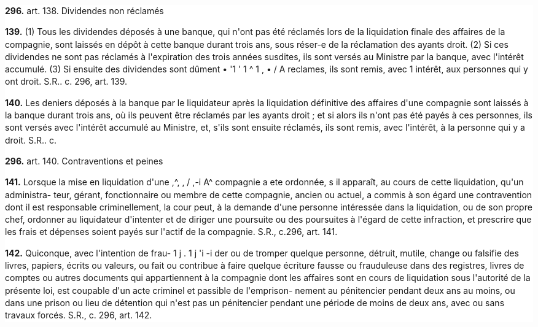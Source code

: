 **296.** art. 138.
Dividendes non réclamés

**139.** (1) Tous les dividendes déposés à une
banque, qui n'ont pas été réclamés lors de la
liquidation finale des affaires de la compagnie,
sont laissés en dépôt à cette banque durant
trois ans, sous réser\-e de la réclamation des
ayants droit.
(2) Si ces dividendes ne sont pas réclamés à
l'expiration des trois années susdites, ils sont
versés au Ministre par la banque, avec l'intérêt
accumulé.
(3) Si ensuite des dividendes sont dûment
•
'1 ' 1 ^ 1 , • / A
reclames, ils sont remis, avec 1 intérêt, aux
personnes qui y ont droit. S.R.. c. 296,
art. 139.

**140.** Les deniers déposés à la banque par
le liquidateur après la liquidation définitive
des affaires d'une compagnie sont laissés à la
banque durant trois ans, où ils peuvent être
réclamés par les ayants droit ; et si alors ils
n'ont pas été payés à ces personnes, ils sont
versés avec l'intérêt accumulé au Ministre, et,
s'ils sont ensuite réclamés, ils sont remis, avec
l'intérêt, à la personne qui y a droit. S.R.. c.

**296.** art. 140.
Contraventions et peines

**141.** Lorsque la mise en liquidation d'une
,^, , / ,-i A^
compagnie a ete ordonnée, s il apparaît, au
cours de cette liquidation, qu'un administra-
teur, gérant, fonctionnaire ou membre de
cette compagnie, ancien ou actuel, a commis
à son égard une contravention dont il est
responsable criminellement, la cour peut, à la
demande d'une personne intéressée dans la
liquidation, ou de son propre chef, ordonner
au liquidateur d'intenter et de diriger une
poursuite ou des poursuites à l'égard de cette
infraction, et prescrire que les frais et dépenses
soient payés sur l'actif de la compagnie. S.R.,
c.296, art. 141.

**142.** Quiconque, avec l'intention de frau-
1 j . 1 j 'i -i
der ou de tromper quelque personne, détruit,
mutile, change ou falsifie des livres, papiers,
écrits ou valeurs, ou fait ou contribue à faire
quelque écriture fausse ou frauduleuse dans
des registres, livres de comptes ou autres
documents qui appartiennent à la compagnie
dont les affaires sont en cours de liquidation
sous l'autorité de la présente loi, est coupable
d'un acte criminel et passible de l'emprison-
nement au pénitencier pendant deux ans au
moins, ou dans une prison ou lieu de détention
qui n'est pas un pénitencier pendant une
période de moins de deux ans, avec ou sans
travaux forcés. S.R., c. 296, art. 142.
